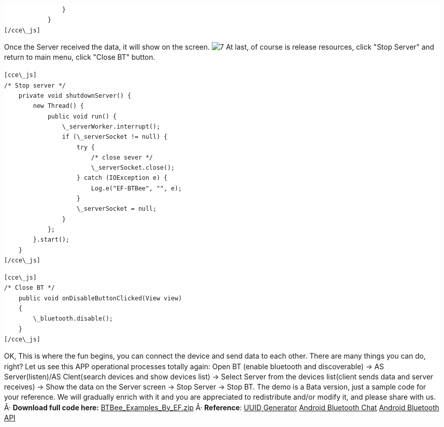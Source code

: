 ```
				}
			}
[/cce\_js]
```

Once the Server received the data, it will show on the screen.
![](http://www.elecfreaks.com/wp-content/uploads/2011/06/71-254x300.jpg "7")
At last, of course is release resources, click "Stop Server" and return to main menu, click "Close BT" button.


```
[cce\_js]
/* Stop server */
	private void shutdownServer() {
		new Thread() {
			public void run() {
				\_serverWorker.interrupt();
				if (\_serverSocket != null) {
					try {
						/* close sever */
						\_serverSocket.close();
					} catch (IOException e) {
						Log.e("EF-BTBee", "", e);
					}
					\_serverSocket = null;
				}
			};
		}.start();
	}
[/cce\_js]
```

```
[cce\_js]
/* Close BT */
	public void onDisableButtonClicked(View view)
	{
		\_bluetooth.disable();
	}
[/cce\_js]
```

OK, This is where the fun begins, you can connect the device and send data to each other. There are many things you can do, right?
Let us see this APP operational processes totally again:
Open BT (enable bluetooth and discoverable) -> AS Server(listen)/AS Clent(search devices and show devices list) -> Select Server from the devices list(client sends data and server receives) -> Show the data on the Server screen -> Stop Server -> Stop BT.
The demo is a Bata version, just a sample code for your reference. We will gradually enrich with it and you are appreciated to redistribute and/or modify it, and please share with us.
Â·
**Download full code here:**
[BTBee\_Examples\_By\_EF.zip](http://elecfreaks.com/store/download/datasheet/Bluetooth/BTBee_Examples_By_EF.zip)
Â·
**Reference**:
[UUID Generator](http://www.uuidgenerator.com/)
[Android Bluetooth Chat](http://developer.android.com/resources/samples/BluetoothChat/src/com/example/android/BluetoothChat/BluetoothChat.html)
[Android Bluetooth API](http://innovator.samsungmobile.com/cms/cnts/knowledge.detail.view.do?platformId=3&cntsId=4262&listReturnUrl=http%3A%2F%2Finnovator.samsungmobile.com%3A80%2Fcms%2Fcnts%2Fknowledge.list.do%3FplatformId%3D3%26cateId%3D3%26cntsId%3D%26imgType%3D%26searchText%3Dbluetooth%26sortType%3D0%26codeType%3DAll%26indexDirection%3D1%26indexType%3D1%26listLines%3D10%26tabNum%3D1&linkType=0)